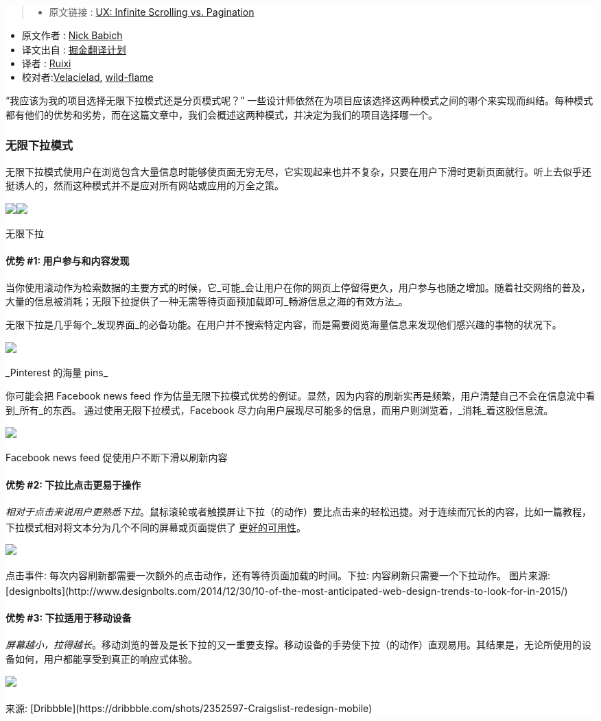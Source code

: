 >* 原文链接 : [UX: Infinite Scrolling vs. Pagination](https://uxplanet.org/ux-infinite-scrolling-vs-pagination-1030d29376f1#.4mfu0ijhu)
* 原文作者 : [Nick Babich](https://medium.com/@101)
* 译文出自 : [掘金翻译计划](https://github.com/xitu/gold-miner)
* 译者 :  [Ruixi](https://github.com/Ruixi)
* 校对者:[Velacielad](https://github.com/Velacielad), [wild-flame](https://github.com/wild-flame)


“我应该为我的项目选择无限下拉模式还是分页模式呢？” 一些设计师依然在为项目应该选择这两种模式之间的哪个来实现而纠结。每种模式都有他们的优势和劣势，而在这篇文章中，我们会概述这两种模式，并决定为我们的项目选择哪一个。

### 无限下拉模式

无限下拉模式使用户在浏览包含大量信息时能够使页面无穷无尽，它实现起来也并不复杂，只要在用户下滑时更新页面就行。听上去似乎还挺诱人的，然而这种模式并不是应对所有网站或应用的万全之策。

![](https://cdn-images-1.medium.com/freeze/max/30/1*4YjR_KzD2wsFP_MDM5lE0Q.png?q=20)![](https://cdn-images-1.medium.com/max/800/1*4YjR_KzD2wsFP_MDM5lE0Q.png)</div>

<figcaption>无限下拉</figcaption>


#### **优势 #1: 用户参与和内容发现**

当你使用滚动作为检索数据的主要方式的时候，它_可能_会让用户在你的网页上停留得更久，用户参与也随之增加。随着社交网络的普及，大量的信息被消耗；无限下拉提供了一种无需等待页面预加载即可_畅游信息之海的有效方法_。

无限下拉是几乎每个_发现界面_的必备功能。在用户并不搜索特定内容，而是需要阅览海量信息来发现他们感兴趣的事物的状况下。

![](https://cdn-images-1.medium.com/max/800/1*ufczGiC2hnW3ogCNsXNzuQ.png)</div>

<figcaption>_Pinterest 的海量 pins_</figcaption>

你可能会把 Facebook news feed 作为估量无限下拉模式优势的例证。显然，因为内容的刷新实再是频繁，用户清楚自己不会在信息流中看到_所有_的东西。 通过使用无限下拉模式，Facebook 尽力向用户展现尽可能多的信息，而用户则浏览着，_消耗_着这股信息流。

![](https://cdn-images-1.medium.com/max/800/1*Tp7uqBoVLSOIfwngtJMeGg.png)</div>

<figcaption>Facebook news feed 促使用户不断下滑以刷新内容</figcaption>

#### 优势 #2: 下拉比点击更易于操作

_相对于点击来说用户更熟悉下拉_。鼠标滚轮或者触摸屏让下拉（的动作）要比点击来的轻松迅捷。对于连续而冗长的内容，比如一篇教程，下拉模式相对将文本分为几个不同的屏幕或页面提供了 [更好的可用性<sup></sup>](http://www.hugeinc.com/ideas/perspective/everybody-scrolls)。

![](https://cdn-images-1.medium.com/max/800/1*UFQxw3Mvf7XgdRGNYZ_2yA.jpeg)</div>

<figcaption>点击事件: 每次内容刷新都需要一次额外的点击动作，还有等待页面加载的时间。下拉: 内容刷新只需要一个下拉动作。 图片来源:[designbolts<sup></sup>](http://www.designbolts.com/2014/12/30/10-of-the-most-anticipated-web-design-trends-to-look-for-in-2015/)</figcaption>

#### 优势 #3: 下拉适用于移动设备

_屏幕越小，拉得越长_。移动浏览的普及是长下拉的又一重要支撑。移动设备的手势使下拉（的动作）直观易用。其结果是，无论所使用的设备如何，用户都能享受到真正的响应式体验。

![](http://ww3.sinaimg.cn/large/005SiNxygw1f3p890yozrg30m80go7wo.gif)</div>

<figcaption>来源: [Dribbble<sup></sup>](https://dribbble.com/shots/2352597-Craigslist-redesign-mobile)</figcaption>
